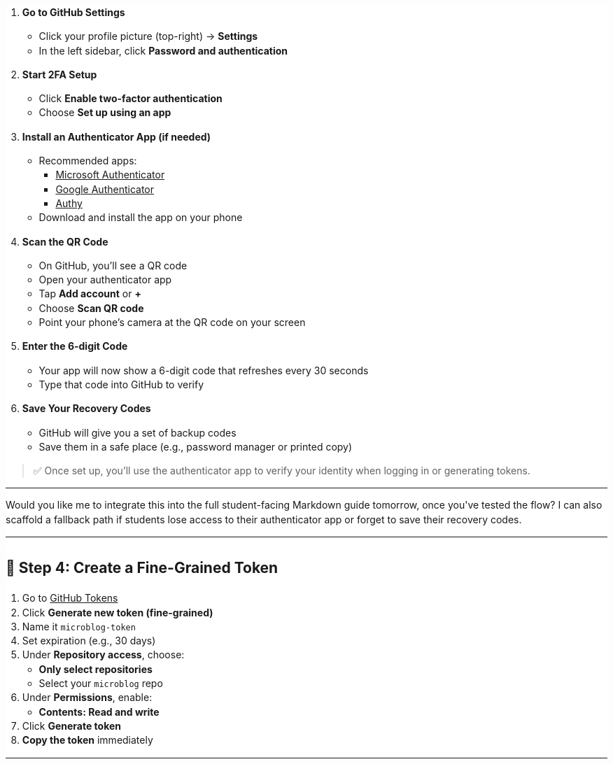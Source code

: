 1. **Go to GitHub Settings**
   - Click your profile picture (top-right) → **Settings**
   - In the left sidebar, click **Password and authentication**

2. **Start 2FA Setup**
   - Click **Enable two-factor authentication**
   - Choose **Set up using an app**

3. **Install an Authenticator App (if needed)**
   - Recommended apps:
     - [Microsoft Authenticator](https://www.microsoft.com/en-us/security/mobile-authenticator-app)
     - [Google Authenticator](https://play.google.com/store/apps/details?id=com.google.android.apps.authenticator2)
     - [Authy](https://authy.com/)
   - Download and install the app on your phone

4. **Scan the QR Code**
   - On GitHub, you’ll see a QR code
   - Open your authenticator app
   - Tap **Add account** or **+**
   - Choose **Scan QR code**
   - Point your phone’s camera at the QR code on your screen

5. **Enter the 6-digit Code**
   - Your app will now show a 6-digit code that refreshes every 30 seconds
   - Type that code into GitHub to verify

6. **Save Your Recovery Codes**
   - GitHub will give you a set of backup codes
   - Save them in a safe place (e.g., password manager or printed copy)

> ✅ Once set up, you’ll use the authenticator app to verify your identity when logging in or generating tokens.

---

Would you like me to integrate this into the full student-facing Markdown guide tomorrow, once you've tested the flow? I can also scaffold a fallback path if students lose access to their authenticator app or forget to save their recovery codes.

---

## 🔑 Step 4: Create a Fine-Grained Token
1. Go to [GitHub Tokens](https://github.com/settings/tokens)
2. Click **Generate new token (fine-grained)**
3. Name it `microblog-token`
4. Set expiration (e.g., 30 days)
5. Under **Repository access**, choose:
   - **Only select repositories**
   - Select your `microblog` repo
6. Under **Permissions**, enable:
   - **Contents: Read and write**
7. Click **Generate token**
8. **Copy the token** immediately

---